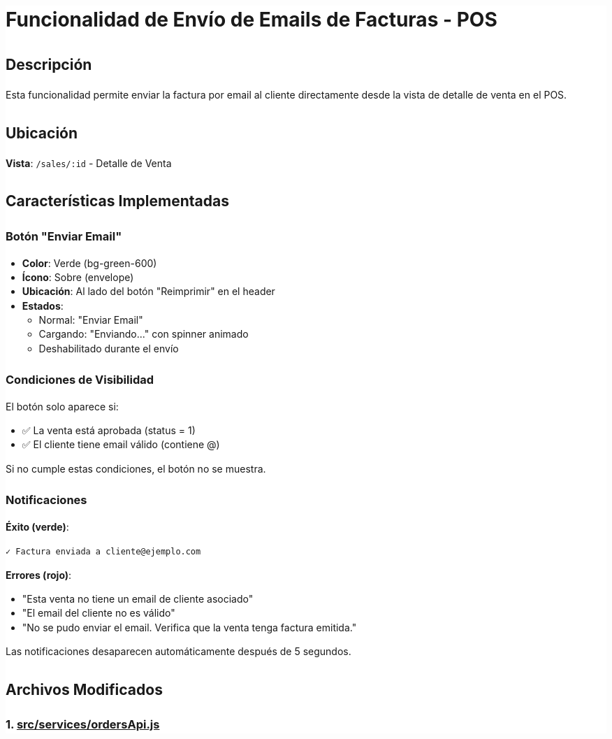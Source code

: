 # Funcionalidad de Envío de Emails de Facturas - POS

## Descripción

Esta funcionalidad permite enviar la factura por email al cliente directamente desde la vista de detalle de venta en el POS.

## Ubicación

**Vista**: `/sales/:id` - Detalle de Venta

## Características Implementadas

### Botón "Enviar Email"

- **Color**: Verde (bg-green-600)
- **Ícono**: Sobre (envelope)
- **Ubicación**: Al lado del botón "Reimprimir" en el header
- **Estados**:
  - Normal: "Enviar Email"
  - Cargando: "Enviando..." con spinner animado
  - Deshabilitado durante el envío

### Condiciones de Visibilidad

El botón solo aparece si:
- ✅ La venta está aprobada (status = 1)
- ✅ El cliente tiene email válido (contiene @)

Si no cumple estas condiciones, el botón no se muestra.

### Notificaciones

**Éxito (verde)**:
```
✓ Factura enviada a cliente@ejemplo.com
```

**Errores (rojo)**:
- "Esta venta no tiene un email de cliente asociado"
- "El email del cliente no es válido"
- "No se pudo enviar el email. Verifica que la venta tenga factura emitida."

Las notificaciones desaparecen automáticamente después de 5 segundos.

## Archivos Modificados

### 1. [src/services/ordersApi.js](../src/services/ordersApi.js)
